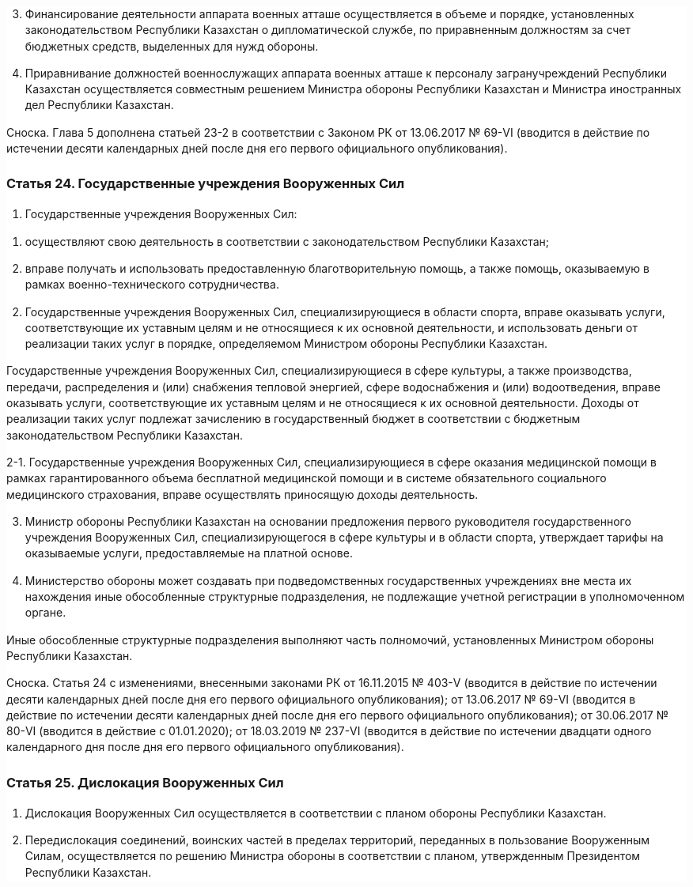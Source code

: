 3. Финансирование деятельности аппарата военных атташе осуществляется в объеме и порядке, установленных законодательством Республики Казахстан о дипломатической службе, по приравненным должностям за счет бюджетных средств, выделенных для нужд обороны.

4. Приравнивание должностей военнослужащих аппарата военных атташе к персоналу загранучреждений Республики Казахстан осуществляется совместным решением Министра обороны Республики Казахстан и Министра иностранных дел Республики Казахстан.

Сноска. Глава 5 дополнена статьей 23-2 в соответствии с Законом РК от 13.06.2017 № 69-VI (вводится в действие по истечении десяти календарных дней после дня его первого официального опубликования).

### Статья 24. Государственные учреждения Вооруженных Сил

1. Государственные учреждения Вооруженных Сил:

1) осуществляют свою деятельность в соответствии с законодательством Республики Казахстан;

2) вправе получать и использовать предоставленную благотворительную помощь, а также помощь, оказываемую в рамках военно-технического сотрудничества.

2. Государственные учреждения Вооруженных Сил, специализирующиеся в области спорта, вправе оказывать услуги, соответствующие их уставным целям и не относящиеся к их основной деятельности, и использовать деньги от реализации таких услуг в порядке, определяемом Министром обороны Республики Казахстан.

Государственные учреждения Вооруженных Сил, специализирующиеся в сфере культуры, а также производства, передачи, распределения и (или) снабжения тепловой энергией, сфере водоснабжения и (или) водоотведения, вправе оказывать услуги, соответствующие их уставным целям и не относящиеся к их основной деятельности. Доходы от реализации таких услуг подлежат зачислению в государственный бюджет в соответствии с бюджетным законодательством Республики Казахстан.

2-1. Государственные учреждения Вооруженных Сил, специализирующиеся в сфере оказания медицинской помощи в рамках гарантированного объема бесплатной медицинской помощи и в системе обязательного социального медицинского страхования, вправе осуществлять приносящую доходы деятельность.

3. Министр обороны Республики Казахстан на основании предложения первого руководителя государственного учреждения Вооруженных Сил, специализирующегося в сфере культуры и в области спорта, утверждает тарифы на оказываемые услуги, предоставляемые на платной основе.

4. Министерство обороны может создавать при подведомственных государственных учреждениях вне места их нахождения иные обособленные структурные подразделения, не подлежащие учетной регистрации в уполномоченном органе.

Иные обособленные структурные подразделения выполняют часть полномочий, установленных Министром обороны Республики Казахстан.

Сноска. Статья 24 с изменениями, внесенными законами РК от 16.11.2015 № 403-V (вводится в действие по истечении десяти календарных дней после дня его первого официального опубликования); от 13.06.2017 № 69-VI (вводится в действие по истечении десяти календарных дней после дня его первого официального опубликования); от 30.06.2017 № 80-VI (вводится в действие с 01.01.2020); от 18.03.2019 № 237-VI (вводится в действие по истечении двадцати одного календарного дня после дня его первого официального опубликования).

### Статья 25. Дислокация Вооруженных Сил

1. Дислокация Вооруженных Сил осуществляется в соответствии с планом обороны Республики Казахстан.

2. Передислокация соединений, воинских частей в пределах территорий, переданных в пользование Вооруженным Силам, осуществляется по решению Министра обороны в соответствии с планом, утвержденным Президентом Республики Казахстан.
